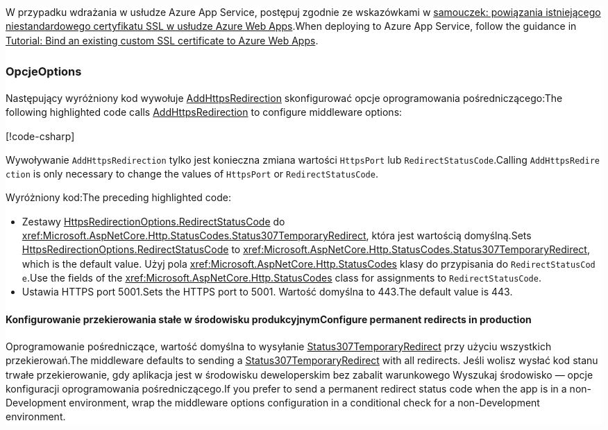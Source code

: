 <span data-ttu-id="97572-170">W przypadku wdrażania w usłudze Azure App Service, postępuj zgodnie ze wskazówkami w [samouczek: powiązania istniejącego niestandardowego certyfikatu SSL w usłudze Azure Web Apps](/azure/app-service/app-service-web-tutorial-custom-ssl).</span><span class="sxs-lookup"><span data-stu-id="97572-170">When deploying to Azure App Service, follow the guidance in [Tutorial: Bind an existing custom SSL certificate to Azure Web Apps](/azure/app-service/app-service-web-tutorial-custom-ssl).</span></span>

### <a name="options"></a><span data-ttu-id="97572-171">Opcje</span><span class="sxs-lookup"><span data-stu-id="97572-171">Options</span></span>

<span data-ttu-id="97572-172">Następujący wyróżniony kod wywołuje [AddHttpsRedirection](/dotnet/api/microsoft.aspnetcore.builder.httpsredirectionservicesextensions.addhttpsredirection) skonfigurować opcje oprogramowania pośredniczącego:</span><span class="sxs-lookup"><span data-stu-id="97572-172">The following highlighted code calls [AddHttpsRedirection](/dotnet/api/microsoft.aspnetcore.builder.httpsredirectionservicesextensions.addhttpsredirection) to configure middleware options:</span></span>

[!code-csharp[](enforcing-ssl/sample/Startup.cs?name=snippet2&highlight=14-99)]

<span data-ttu-id="97572-173">Wywoływanie `AddHttpsRedirection` tylko jest konieczna zmiana wartości `HttpsPort` lub `RedirectStatusCode`.</span><span class="sxs-lookup"><span data-stu-id="97572-173">Calling `AddHttpsRedirection` is only necessary to change the values of `HttpsPort` or `RedirectStatusCode`.</span></span>

<span data-ttu-id="97572-174">Wyróżniony kod:</span><span class="sxs-lookup"><span data-stu-id="97572-174">The preceding highlighted code:</span></span>

* <span data-ttu-id="97572-175">Zestawy [HttpsRedirectionOptions.RedirectStatusCode](xref:Microsoft.AspNetCore.HttpsPolicy.HttpsRedirectionOptions.RedirectStatusCode*) do <xref:Microsoft.AspNetCore.Http.StatusCodes.Status307TemporaryRedirect>, która jest wartością domyślną.</span><span class="sxs-lookup"><span data-stu-id="97572-175">Sets [HttpsRedirectionOptions.RedirectStatusCode](xref:Microsoft.AspNetCore.HttpsPolicy.HttpsRedirectionOptions.RedirectStatusCode*) to <xref:Microsoft.AspNetCore.Http.StatusCodes.Status307TemporaryRedirect>, which is the default value.</span></span> <span data-ttu-id="97572-176">Użyj pola <xref:Microsoft.AspNetCore.Http.StatusCodes> klasy do przypisania do `RedirectStatusCode`.</span><span class="sxs-lookup"><span data-stu-id="97572-176">Use the fields of the <xref:Microsoft.AspNetCore.Http.StatusCodes> class for assignments to `RedirectStatusCode`.</span></span>
* <span data-ttu-id="97572-177">Ustawia HTTPS port 5001.</span><span class="sxs-lookup"><span data-stu-id="97572-177">Sets the HTTPS port to 5001.</span></span> <span data-ttu-id="97572-178">Wartość domyślna to 443.</span><span class="sxs-lookup"><span data-stu-id="97572-178">The default value is 443.</span></span>

#### <a name="configure-permanent-redirects-in-production"></a><span data-ttu-id="97572-179">Konfigurowanie przekierowania stałe w środowisku produkcyjnym</span><span class="sxs-lookup"><span data-stu-id="97572-179">Configure permanent redirects in production</span></span>

<span data-ttu-id="97572-180">Oprogramowanie pośredniczące, wartość domyślna to wysyłanie [Status307TemporaryRedirect](/dotnet/api/microsoft.aspnetcore.http.statuscodes.status307temporaryredirect) przy użyciu wszystkich przekierowań.</span><span class="sxs-lookup"><span data-stu-id="97572-180">The middleware defaults to sending a [Status307TemporaryRedirect](/dotnet/api/microsoft.aspnetcore.http.statuscodes.status307temporaryredirect) with all redirects.</span></span> <span data-ttu-id="97572-181">Jeśli wolisz wysłać kod stanu trwałe przekierowanie, gdy aplikacja jest w środowisku deweloperskim bez zabalit warunkowego Wyszukaj środowisko — opcje konfiguracji oprogramowania pośredniczącego.</span><span class="sxs-lookup"><span data-stu-id="97572-181">If you prefer to send a permanent redirect status code when the app is in a non-Development environment, wrap the middleware options configuration in a conditional check for a non-Development environment.</span></span>
